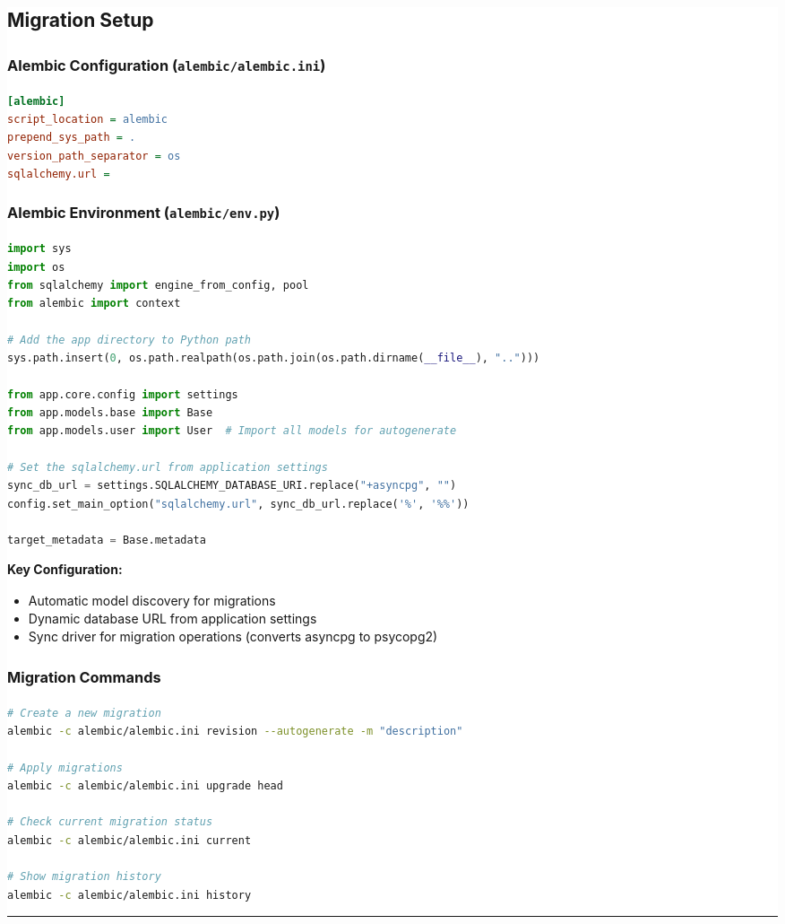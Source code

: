 
## Migration Setup

### Alembic Configuration (`alembic/alembic.ini`)

```ini
[alembic]
script_location = alembic
prepend_sys_path = .
version_path_separator = os
sqlalchemy.url =
```

### Alembic Environment (`alembic/env.py`)

```python
import sys
import os
from sqlalchemy import engine_from_config, pool
from alembic import context

# Add the app directory to Python path
sys.path.insert(0, os.path.realpath(os.path.join(os.path.dirname(__file__), "..")))

from app.core.config import settings
from app.models.base import Base
from app.models.user import User  # Import all models for autogenerate

# Set the sqlalchemy.url from application settings
sync_db_url = settings.SQLALCHEMY_DATABASE_URI.replace("+asyncpg", "")
config.set_main_option("sqlalchemy.url", sync_db_url.replace('%', '%%'))

target_metadata = Base.metadata
```

**Key Configuration:**

- Automatic model discovery for migrations
- Dynamic database URL from application settings
- Sync driver for migration operations (converts asyncpg to psycopg2)

### Migration Commands

```bash
# Create a new migration
alembic -c alembic/alembic.ini revision --autogenerate -m "description"

# Apply migrations
alembic -c alembic/alembic.ini upgrade head

# Check current migration status
alembic -c alembic/alembic.ini current

# Show migration history
alembic -c alembic/alembic.ini history
```

---